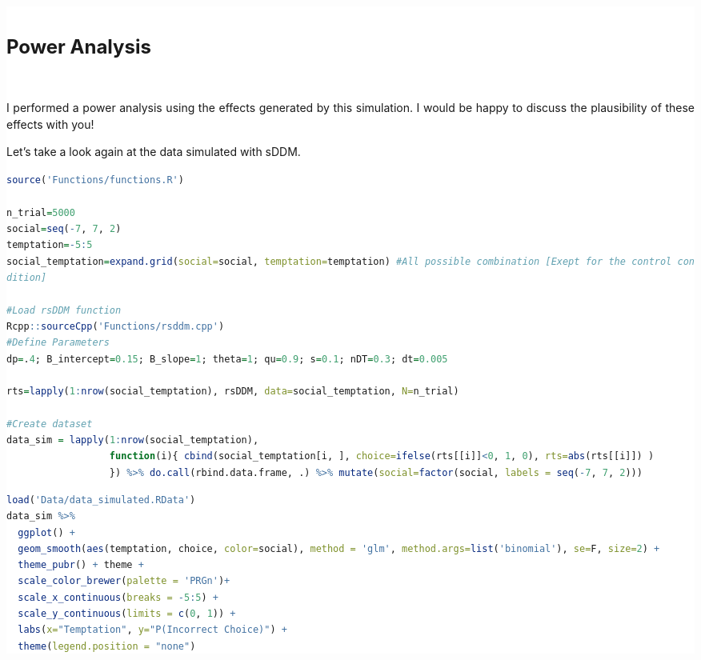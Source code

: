 <div style="text-align: justify;">

<br>

<font size="5"> **Power Analysis** </font>

<br>

I performed a power analysis using the effects generated by this
simulation. I would be happy to discuss the plausibility of these
effects with you!

Let’s take a look again at the data simulated with sDDM.

``` r
source('Functions/functions.R')

n_trial=5000
social=seq(-7, 7, 2)
temptation=-5:5
social_temptation=expand.grid(social=social, temptation=temptation) #All possible combination [Exept for the control condition]

#Load rsDDM function
Rcpp::sourceCpp('Functions/rsddm.cpp')
#Define Parameters
dp=.4; B_intercept=0.15; B_slope=1; theta=1; qu=0.9; s=0.1; nDT=0.3; dt=0.005

rts=lapply(1:nrow(social_temptation), rsDDM, data=social_temptation, N=n_trial)

#Create dataset
data_sim = lapply(1:nrow(social_temptation), 
                  function(i){ cbind(social_temptation[i, ], choice=ifelse(rts[[i]]<0, 1, 0), rts=abs(rts[[i]]) ) 
                  }) %>% do.call(rbind.data.frame, .) %>% mutate(social=factor(social, labels = seq(-7, 7, 2)))
```

``` r
load('Data/data_simulated.RData')
data_sim %>% 
  ggplot() +
  geom_smooth(aes(temptation, choice, color=social), method = 'glm', method.args=list('binomial'), se=F, size=2) +
  theme_pubr() + theme +
  scale_color_brewer(palette = 'PRGn')+
  scale_x_continuous(breaks = -5:5) +
  scale_y_continuous(limits = c(0, 1)) +
  labs(x="Temptation", y="P(Incorrect Choice)") +
  theme(legend.position = "none")
```
